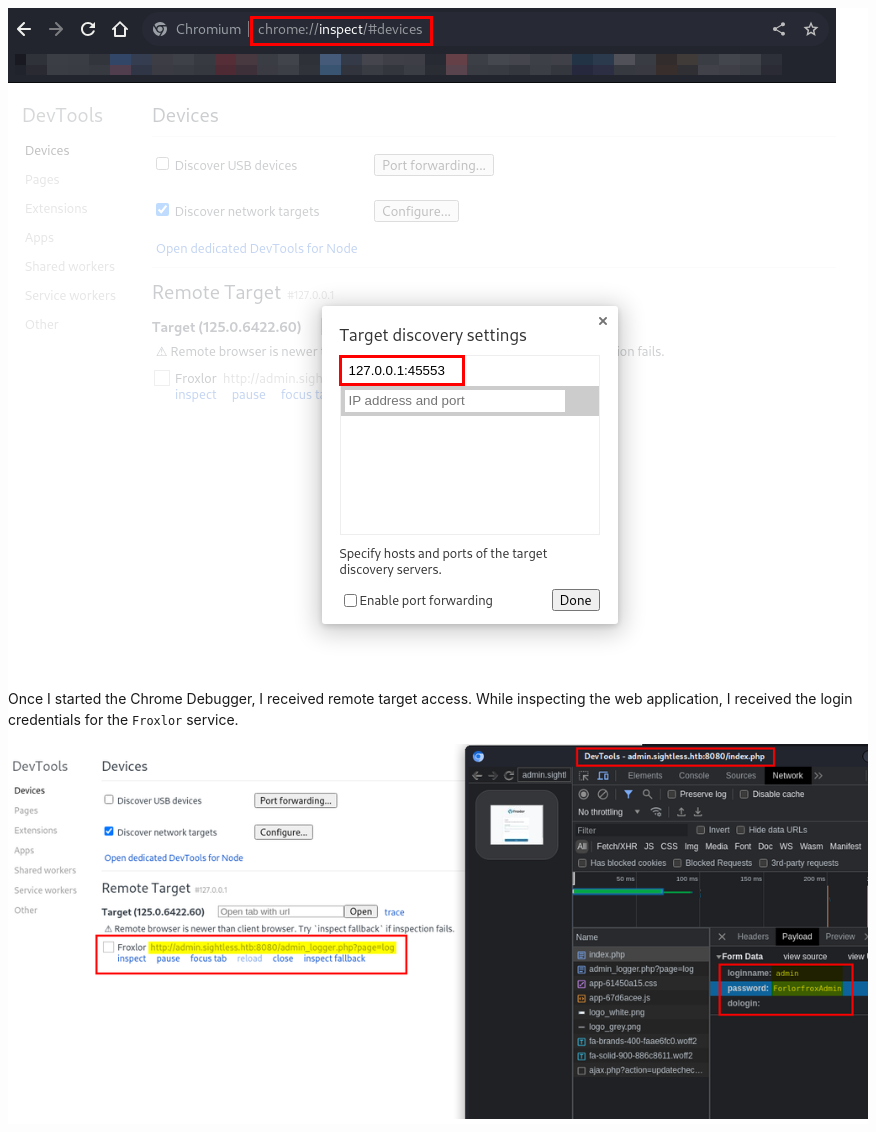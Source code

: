 ![Chrome Debugger Tool](/assets/images/writeups/Sightless-HTB/17.png)

Once I started the Chrome Debugger, I received remote target access. While inspecting the web application, I received the login credentials for the `Froxlor` service.

![Admin Credential](/assets/images/writeups/Sightless-HTB/18.png)
